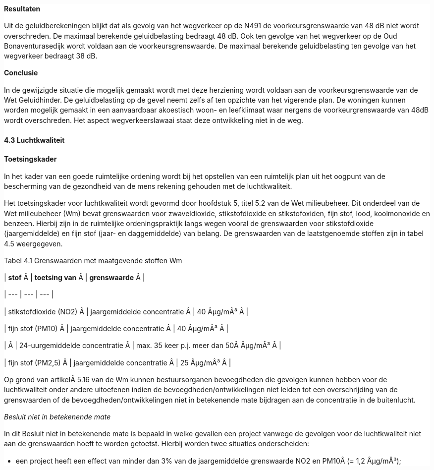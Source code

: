 **Resultaten**

Uit de geluidberekeningen blijkt dat als gevolg van het wegverkeer op de N491 de voorkeursgrenswaarde van 48 dB niet wordt overschreden. De maximaal berekende geluidbelasting bedraagt 48 dB. Ook ten gevolge van het wegverkeer op de Oud Bonaventurasedijk wordt voldaan aan de voorkeursgrenswaarde. De maximaal berekende geluidbelasting ten gevolge van het wegverkeer bedraagt 38 dB.

**Conclusie**

In de gewijzigde situatie die mogelijk gemaakt wordt met deze herziening wordt voldaan aan de voorkeursgrenswaarde van de Wet Geluidhinder. De geluidbelasting op de gevel neemt zelfs af ten opzichte van het vigerende plan. De woningen kunnen worden mogelijk gemaakt in een aanvaardbaar akoestisch woon\- en leefklimaat waar nergens de voorkeurgrenswaarde van 48dB wordt overschreden. Het aspect wegverkeerslawaai staat deze ontwikkeling niet in de weg.

#### 4\.3 Luchtkwaliteit

**Toetsingskader**

In het kader van een goede ruimtelijke ordening wordt bij het opstellen van een ruimtelijk plan uit het oogpunt van de bescherming van de gezondheid van de mens rekening gehouden met de luchtkwaliteit.

Het toetsingskader voor luchtkwaliteit wordt gevormd door hoofdstuk 5, titel 5\.2 van de Wet milieubeheer. Dit onderdeel van de Wet milieubeheer (Wm) bevat grenswaarden voor zwaveldioxide, stikstofdioxide en stikstofoxiden, fijn stof, lood, koolmonoxide en benzeen. Hierbij zijn in de ruimtelijke ordeningspraktijk langs wegen vooral de grenswaarden voor stikstofdioxide (jaargemiddelde) en fijn stof (jaar\- en daggemiddelde) van belang. De grenswaarden van de laatstgenoemde stoffen zijn in tabel 4\.5 weergegeven.

Tabel 4\.1 Grenswaarden met maatgevende stoffen Wm

| **stof**   Â | **toetsing van**   Â | **grenswaarde**   Â |

| --- | --- | --- |

| stikstofdioxide (NO2)   Â | jaargemiddelde concentratie   Â | 40 Âµg/mÂ³   Â |

| fijn stof (PM10)   Â | jaargemiddelde concentratie   Â | 40 Âµg/mÂ³   Â |

| Â | 24\-uurgemiddelde concentratie   Â | max. 35 keer p.j. meer dan 50Â Âµg/mÂ³   Â |

| fijn stof (PM2,5)   Â | jaargemiddelde concentratie   Â | 25 Âµg/mÂ³   Â |

Op grond van artikelÂ 5\.16 van de Wm kunnen bestuursorganen bevoegdheden die gevolgen kunnen hebben voor de luchtkwaliteit onder andere uitoefenen indien de bevoegdheden/ontwikkelingen niet leiden tot een overschrijding van de grenswaarden of de bevoegdheden/ontwikkelingen niet in betekenende mate bijdragen aan de concentratie in de buitenlucht.

*Besluit niet in betekenende mate*

In dit Besluit niet in betekenende mate is bepaald in welke gevallen een project vanwege de gevolgen voor de luchtkwaliteit niet aan de grenswaarden hoeft te worden getoetst. Hierbij worden twee situaties onderscheiden:

* een project heeft een effect van minder dan 3% van de jaargemiddelde grenswaarde NO2 en PM10Â (\= 1,2 Âµg/mÂ³);
